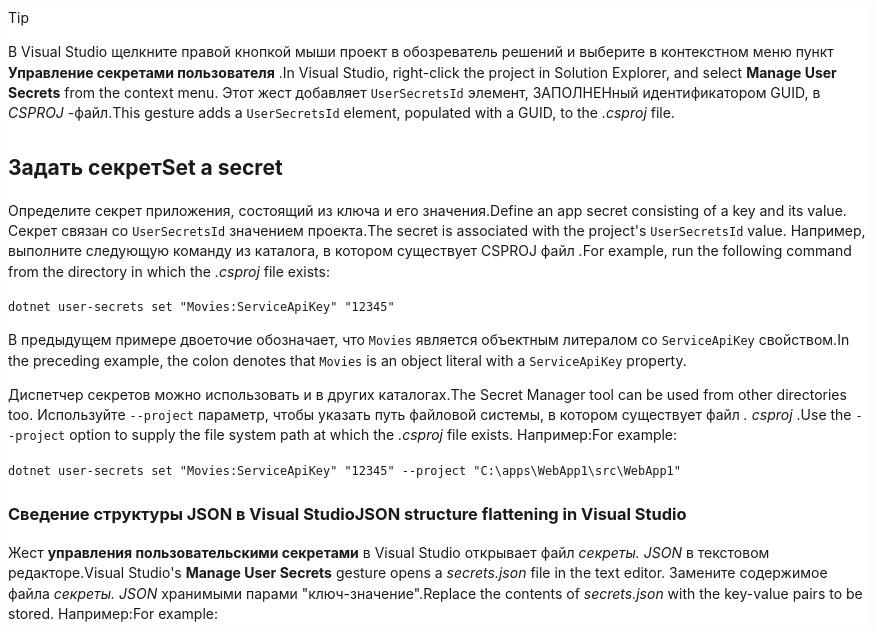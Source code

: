 > [!TIP]
> <span data-ttu-id="e6c20-252">В Visual Studio щелкните правой кнопкой мыши проект в обозреватель решений и выберите в контекстном меню пункт **Управление секретами пользователя** .</span><span class="sxs-lookup"><span data-stu-id="e6c20-252">In Visual Studio, right-click the project in Solution Explorer, and select **Manage User Secrets** from the context menu.</span></span> <span data-ttu-id="e6c20-253">Этот жест добавляет `UserSecretsId` элемент, ЗАПОЛНЕНный идентификатором GUID, в *CSPROJ* -файл.</span><span class="sxs-lookup"><span data-stu-id="e6c20-253">This gesture adds a `UserSecretsId` element, populated with a GUID, to the *.csproj* file.</span></span>

## <a name="set-a-secret"></a><span data-ttu-id="e6c20-254">Задать секрет</span><span class="sxs-lookup"><span data-stu-id="e6c20-254">Set a secret</span></span>

<span data-ttu-id="e6c20-255">Определите секрет приложения, состоящий из ключа и его значения.</span><span class="sxs-lookup"><span data-stu-id="e6c20-255">Define an app secret consisting of a key and its value.</span></span> <span data-ttu-id="e6c20-256">Секрет связан со `UserSecretsId` значением проекта.</span><span class="sxs-lookup"><span data-stu-id="e6c20-256">The secret is associated with the project's `UserSecretsId` value.</span></span> <span data-ttu-id="e6c20-257">Например, выполните следующую команду из каталога, в котором существует CSPROJ файл *.*</span><span class="sxs-lookup"><span data-stu-id="e6c20-257">For example, run the following command from the directory in which the *.csproj* file exists:</span></span>

```dotnetcli
dotnet user-secrets set "Movies:ServiceApiKey" "12345"
```

<span data-ttu-id="e6c20-258">В предыдущем примере двоеточие обозначает, что `Movies` является объектным литералом со `ServiceApiKey` свойством.</span><span class="sxs-lookup"><span data-stu-id="e6c20-258">In the preceding example, the colon denotes that `Movies` is an object literal with a `ServiceApiKey` property.</span></span>

<span data-ttu-id="e6c20-259">Диспетчер секретов можно использовать и в других каталогах.</span><span class="sxs-lookup"><span data-stu-id="e6c20-259">The Secret Manager tool can be used from other directories too.</span></span> <span data-ttu-id="e6c20-260">Используйте `--project` параметр, чтобы указать путь файловой системы, в котором существует файл *. csproj* .</span><span class="sxs-lookup"><span data-stu-id="e6c20-260">Use the `--project` option to supply the file system path at which the *.csproj* file exists.</span></span> <span data-ttu-id="e6c20-261">Например:</span><span class="sxs-lookup"><span data-stu-id="e6c20-261">For example:</span></span>

```dotnetcli
dotnet user-secrets set "Movies:ServiceApiKey" "12345" --project "C:\apps\WebApp1\src\WebApp1"
```

### <a name="json-structure-flattening-in-visual-studio"></a><span data-ttu-id="e6c20-262">Сведение структуры JSON в Visual Studio</span><span class="sxs-lookup"><span data-stu-id="e6c20-262">JSON structure flattening in Visual Studio</span></span>

<span data-ttu-id="e6c20-263">Жест **управления пользовательскими секретами** в Visual Studio открывает файл *секреты. JSON* в текстовом редакторе.</span><span class="sxs-lookup"><span data-stu-id="e6c20-263">Visual Studio's **Manage User Secrets** gesture opens a *secrets.json* file in the text editor.</span></span> <span data-ttu-id="e6c20-264">Замените содержимое файла *секреты. JSON* хранимыми парами "ключ-значение".</span><span class="sxs-lookup"><span data-stu-id="e6c20-264">Replace the contents of *secrets.json* with the key-value pairs to be stored.</span></span> <span data-ttu-id="e6c20-265">Например:</span><span class="sxs-lookup"><span data-stu-id="e6c20-265">For example:</span></span>
